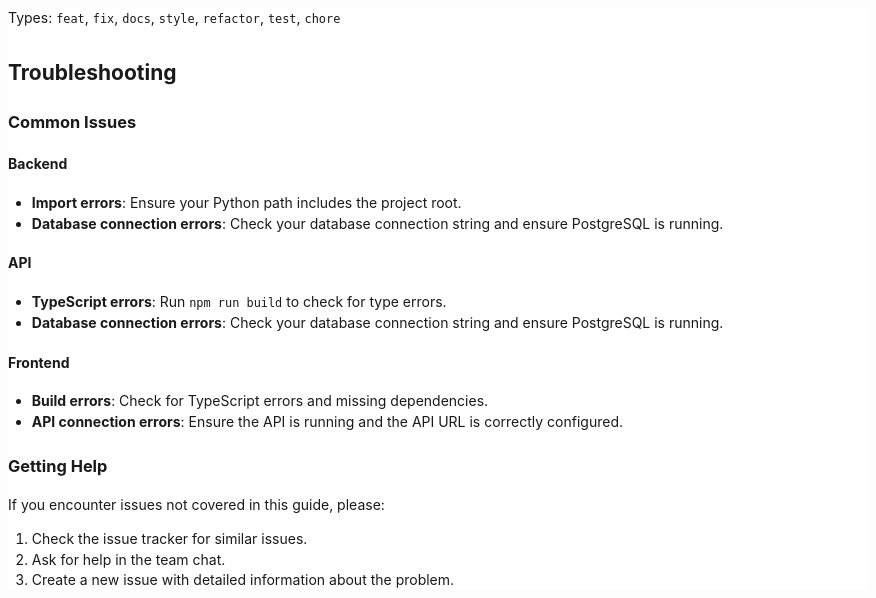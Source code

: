 Types: `feat`, `fix`, `docs`, `style`, `refactor`, `test`, `chore`

## Troubleshooting

### Common Issues

#### Backend

- **Import errors**: Ensure your Python path includes the project root.
- **Database connection errors**: Check your database connection string and ensure PostgreSQL is running.

#### API

- **TypeScript errors**: Run `npm run build` to check for type errors.
- **Database connection errors**: Check your database connection string and ensure PostgreSQL is running.

#### Frontend

- **Build errors**: Check for TypeScript errors and missing dependencies.
- **API connection errors**: Ensure the API is running and the API URL is correctly configured.

### Getting Help

If you encounter issues not covered in this guide, please:

1. Check the issue tracker for similar issues.
2. Ask for help in the team chat.
3. Create a new issue with detailed information about the problem.